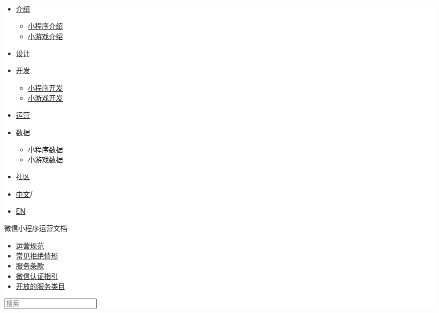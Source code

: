 <div class="book with-summary">

<div class="head">

<div class="head_box">

# [](javascript:; "_('微信公众平台 小程序')")

<div class="header_ctrls">

*   [介绍](javascript:;)
    *   [小程序介绍](https://developers.weixin.qq.com/miniprogram/introduction/index.html?t=18111602)
    *   [小游戏介绍](https://developers.weixin.qq.com/minigame/introduction/index.html?t=18111602)
*   [设计](https://developers.weixin.qq.com/miniprogram/design/index.html?t=18111602)
*   [开发](javascript:;)
    *   [小程序开发](https://developers.weixin.qq.com/miniprogram/dev/index.html?t=18111602)
    *   [小游戏开发](https://developers.weixin.qq.com/minigame/dev/index.html?t=18111602)
*   [运营](https://developers.weixin.qq.com/miniprogram/product/index.html?t=18111602)
*   [数据](javascript:;)
    *   [小程序数据](https://developers.weixin.qq.com/miniprogram/analysis/index.html?t=18111602)
    *   [小游戏数据](https://developers.weixin.qq.com/minigame/analysis/index.html?t=18111602)
*   [社区](https://developers.weixin.qq.com/)

*   [中文](https://developers.weixin.qq.com/miniprogram/product/material.html?t=18111602)<span class="split-line">/</span>
*   [EN](https://developers.weixin.qq.com/miniprogram/en/product/material.html?t=18111602)

</div>

</div>

</div>

<div class="sub_nav_box">

<div class="sub_nav_inner">

<div class="book-summary-opr" id="js-book-summary-opr"><a class="book-summary-btn"></a></div>

<div class="top_sub_nav">

<div class="top_title_wap"><span class="icon_title icon_doc"></span>

微信小程序运营文档

</div>

*   [运营规范](.)
*   [常见拒绝情形](./reject.html)
*   [服务条款](./service.html)
*   [微信认证指引](./renzheng.html)
*   [开放的服务类目](./material.html)

</div>

<div id="book-search-input" role="search">

<form><label for="search-input" class="search-icon" id="js-search-icon"></label><input type="text" id="search-input" name="search-input" placeholder="搜索"> </form>
